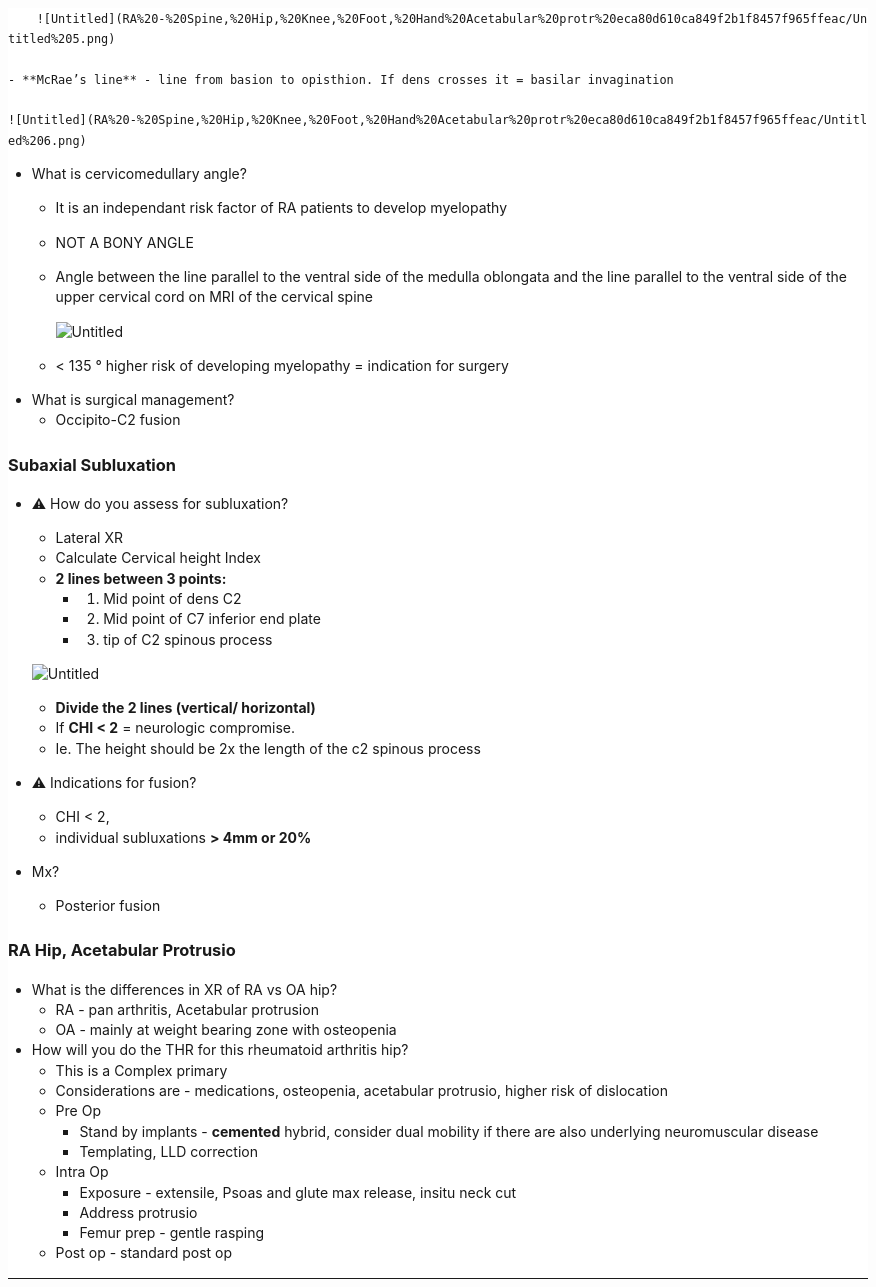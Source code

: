         ![Untitled](RA%20-%20Spine,%20Hip,%20Knee,%20Foot,%20Hand%20Acetabular%20protr%20eca80d610ca849f2b1f8457f965ffeac/Untitled%205.png)
        
    - **McRae’s line** - line from basion to opisthion. If dens crosses it = basilar invagination
    
    ![Untitled](RA%20-%20Spine,%20Hip,%20Knee,%20Foot,%20Hand%20Acetabular%20protr%20eca80d610ca849f2b1f8457f965ffeac/Untitled%206.png)
    
- What is cervicomedullary angle?
    - It is an independant risk factor of RA patients to develop myelopathy
    - NOT A BONY ANGLE
    - Angle between the line parallel to the ventral side of the medulla oblongata and the line parallel to the ventral side of the upper cervical cord on MRI of the cervical spine
        
        ![Untitled](RA%20-%20Spine,%20Hip,%20Knee,%20Foot,%20Hand%20Acetabular%20protr%20eca80d610ca849f2b1f8457f965ffeac/Untitled%207.png)
        
    - < 135 ° higher risk of developing myelopathy = indication for surgery
- What is surgical management?
    - Occipito-C2 fusion

### Subaxial Subluxation

- ⚠️ How do you assess for subluxation?
    - Lateral XR
    - Calculate Cervical height Index
    - **2 lines between 3 points:**
        - 1. Mid point of dens C2
        - 2. Mid point of C7 inferior end plate
        - 3. tip of C2 spinous process
    
    ![Untitled](RA%20-%20Spine,%20Hip,%20Knee,%20Foot,%20Hand%20Acetabular%20protr%20eca80d610ca849f2b1f8457f965ffeac/Untitled%208.png)
    
    - **Divide the 2 lines (vertical/ horizontal)**
    - If **CHI < 2** = neurologic compromise.
    - Ie. The height should be 2x the length of the c2 spinous process
- ⚠️ Indications for fusion?
    - CHI < 2,
    - individual subluxations **> 4mm or 20%**
- Mx?
    - Posterior fusion

### RA Hip, Acetabular Protrusio

- What is the differences in XR of RA vs OA hip?
    - RA - pan arthritis, Acetabular protrusion
    - OA - mainly at weight bearing zone with osteopenia
- How will you do the THR for this rheumatoid arthritis hip?
    - This is a Complex primary
    - Considerations are - medications, osteopenia, acetabular protrusio, higher risk of dislocation
    - Pre Op
        - Stand by implants - **cemented** hybrid, consider dual mobility if there are also underlying neuromuscular disease
        - Templating, LLD correction
    - Intra Op
        - Exposure - extensile, Psoas and glute max release, insitu neck cut
        - Address protrusio
        - Femur prep - gentle rasping
    - Post op - standard post op

---